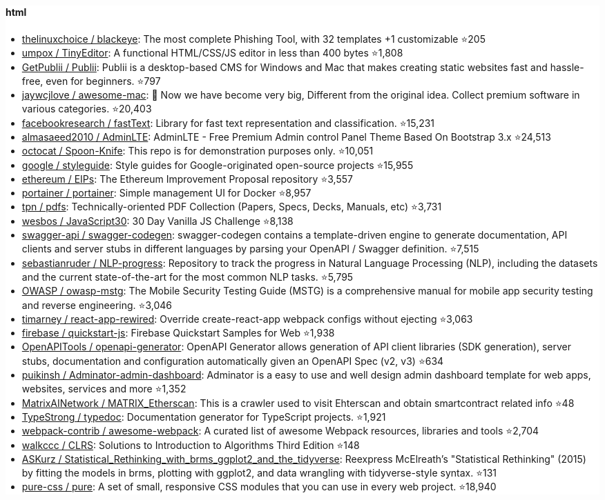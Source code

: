 #### html
* [thelinuxchoice / blackeye](https://github.com/thelinuxchoice/blackeye): The most complete Phishing Tool, with 32 templates +1 customizable :star:205
* [umpox / TinyEditor](https://github.com/umpox/TinyEditor): A functional HTML/CSS/JS editor in less than 400 bytes :star:1,808
* [GetPublii / Publii](https://github.com/GetPublii/Publii): Publii is a desktop-based CMS for Windows and Mac that makes creating static websites fast and hassle-free, even for beginners. :star:797
* [jaywcjlove / awesome-mac](https://github.com/jaywcjlove/awesome-mac):  Now we have become very big, Different from the original idea. Collect premium software in various categories. :star:20,403
* [facebookresearch / fastText](https://github.com/facebookresearch/fastText): Library for fast text representation and classification. :star:15,231
* [almasaeed2010 / AdminLTE](https://github.com/almasaeed2010/AdminLTE): AdminLTE - Free Premium Admin control Panel Theme Based On Bootstrap 3.x :star:24,513
* [octocat / Spoon-Knife](https://github.com/octocat/Spoon-Knife): This repo is for demonstration purposes only. :star:10,051
* [google / styleguide](https://github.com/google/styleguide): Style guides for Google-originated open-source projects :star:15,955
* [ethereum / EIPs](https://github.com/ethereum/EIPs): The Ethereum Improvement Proposal repository :star:3,557
* [portainer / portainer](https://github.com/portainer/portainer): Simple management UI for Docker :star:8,957
* [tpn / pdfs](https://github.com/tpn/pdfs): Technically-oriented PDF Collection (Papers, Specs, Decks, Manuals, etc) :star:3,731
* [wesbos / JavaScript30](https://github.com/wesbos/JavaScript30): 30 Day Vanilla JS Challenge :star:8,138
* [swagger-api / swagger-codegen](https://github.com/swagger-api/swagger-codegen): swagger-codegen contains a template-driven engine to generate documentation, API clients and server stubs in different languages by parsing your OpenAPI / Swagger definition. :star:7,515
* [sebastianruder / NLP-progress](https://github.com/sebastianruder/NLP-progress): Repository to track the progress in Natural Language Processing (NLP), including the datasets and the current state-of-the-art for the most common NLP tasks. :star:5,795
* [OWASP / owasp-mstg](https://github.com/OWASP/owasp-mstg): The Mobile Security Testing Guide (MSTG) is a comprehensive manual for mobile app security testing and reverse engineering. :star:3,046
* [timarney / react-app-rewired](https://github.com/timarney/react-app-rewired): Override create-react-app webpack configs without ejecting :star:3,063
* [firebase / quickstart-js](https://github.com/firebase/quickstart-js): Firebase Quickstart Samples for Web :star:1,938
* [OpenAPITools / openapi-generator](https://github.com/OpenAPITools/openapi-generator): OpenAPI Generator allows generation of API client libraries (SDK generation), server stubs, documentation and configuration automatically given an OpenAPI Spec (v2, v3) :star:634
* [puikinsh / Adminator-admin-dashboard](https://github.com/puikinsh/Adminator-admin-dashboard): Adminator is a easy to use and well design admin dashboard template for web apps, websites, services and more :star:1,352
* [MatrixAINetwork / MATRIX_Etherscan](https://github.com/MatrixAINetwork/MATRIX_Etherscan): This is a crawler used to visit Ehterscan and obtain smartcontract related info :star:48
* [TypeStrong / typedoc](https://github.com/TypeStrong/typedoc): Documentation generator for TypeScript projects. :star:1,921
* [webpack-contrib / awesome-webpack](https://github.com/webpack-contrib/awesome-webpack): A curated list of awesome Webpack resources, libraries and tools :star:2,704
* [walkccc / CLRS](https://github.com/walkccc/CLRS): Solutions to Introduction to Algorithms Third Edition :star:148
* [ASKurz / Statistical_Rethinking_with_brms_ggplot2_and_the_tidyverse](https://github.com/ASKurz/Statistical_Rethinking_with_brms_ggplot2_and_the_tidyverse): Reexpress McElreath’s "Statistical Rethinking" (2015) by fitting the models in brms, plotting with ggplot2, and data wrangling with tidyverse-style syntax. :star:131
* [pure-css / pure](https://github.com/pure-css/pure): A set of small, responsive CSS modules that you can use in every web project. :star:18,940
